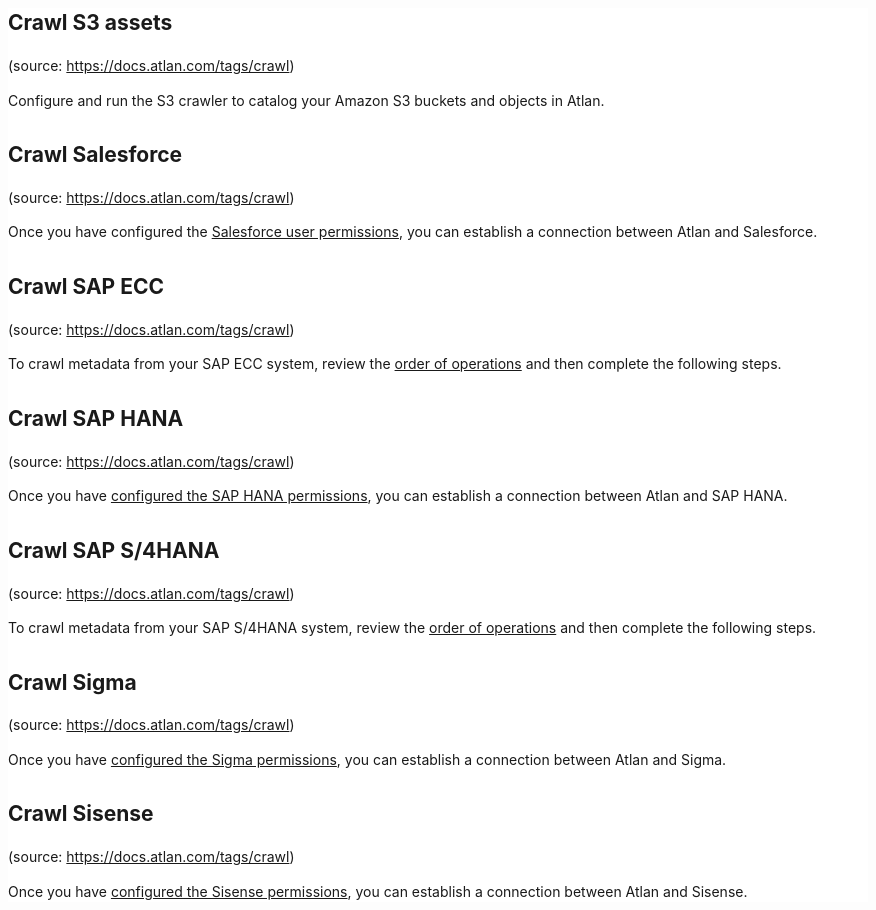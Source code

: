 

## Crawl S3 assets
(source: https://docs.atlan.com/tags/crawl)

Configure and run the S3 crawler to catalog your Amazon S3 buckets and objects in Atlan.



## Crawl Salesforce
(source: https://docs.atlan.com/tags/crawl)

Once you have configured the [Salesforce user permissions](/apps/connectors/crm/salesforce/how-tos/set-up-salesforce), you can establish a connection between Atlan and Salesforce.



## Crawl SAP ECC
(source: https://docs.atlan.com/tags/crawl)

To crawl metadata from your SAP ECC system, review the [order of operations](/product/connections/how-tos/order-workflows) and then complete the following steps.



## Crawl SAP HANA
(source: https://docs.atlan.com/tags/crawl)

Once you have [configured the SAP HANA permissions](/apps/connectors/database/sap-hana/how-tos/set-up-sap-hana), you can establish a connection between Atlan and SAP HANA.



## Crawl SAP S/4HANA
(source: https://docs.atlan.com/tags/crawl)

To crawl metadata from your SAP S/4HANA system, review the [order of operations](/product/connections/how-tos/order-workflows) and then complete the following steps.



## Crawl Sigma
(source: https://docs.atlan.com/tags/crawl)

Once you have [configured the Sigma permissions](/apps/connectors/business-intelligence/sigma/how-tos/set-up-sigma), you can establish a connection between Atlan and Sigma.



## Crawl Sisense
(source: https://docs.atlan.com/tags/crawl)

Once you have [configured the Sisense permissions](/apps/connectors/business-intelligence/sisense/how-tos/set-up-sisense), you can establish a connection between Atlan and Sisense.

